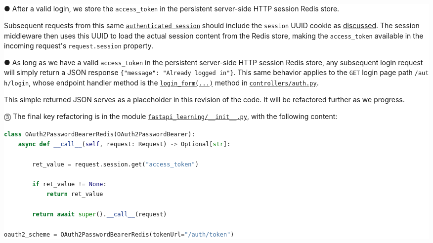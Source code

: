 <a id="session-loading"></a>
<p>
● After a valid login, we store the <code>access_token</code> in the persistent server-side HTTP session Redis store.
</p>

<p>
Subsequent requests from this same 
<a href="https://behainguyen.wordpress.com/2024/01/28/rust-simple-actix-web-email-password-login-and-request-authentication-using-middleware/#definition-authenticated-session" 
title="authenticated session" target="_blank"><code>authenticated session</code></a> 
should include the <code>session</code> UUID cookie as 
<a href="#starsessions-lib">discussed</a>. 
The session middleware then uses this UUID to load the actual session 
content from the Redis store, making the <code>access_token</code> 
available in the incoming request's <code>request.session</code> property.
</p>

<p>
● As long as we have a valid <code>access_token</code> in the persistent 
server-side HTTP session Redis store, any subsequent login request will simply 
return a JSON response <code>{"message": "Already logged in"}</code>. 
This same behavior applies to the <code>GET</code> login page path 
<code>/auth/login</code>, whose endpoint handler method is the 
<a href="https://github.com/behai-nguyen/fastapi_learning/blob/cb2a77e45475a360515c7d08c36ff59ab34f0cd1/src/fastapi_learning/controllers/auth.py#L49-L54" 
title="login_form(...) method" 
target="_blank"><code>login_form(...)</code></a> 
method in 
<a href="https://github.com/behai-nguyen/fastapi_learning/blob/cb2a77e45475a360515c7d08c36ff59ab34f0cd1/src/fastapi_learning/controllers/auth.py" 
title="controllers/auth.py" target="_blank"><code>controllers/auth.py</code></a>.
</p>

<p>
This simple returned JSON serves as a placeholder in this revision of the code. It will be refactored further as we progress.
</p>

<p>
⓷ The final key refactoring is in the module 
<a href="https://github.com/behai-nguyen/fastapi_learning/blob/cb2a77e45475a360515c7d08c36ff59ab34f0cd1/src/fastapi_learning/__init__.py" 
title="fastapi_learning/__init__.py" target="_blank"><code>fastapi_learning/__init__.py</code></a>, 
with the following content:
</p>

```python
class OAuth2PasswordBearerRedis(OAuth2PasswordBearer):
    async def __call__(self, request: Request) -> Optional[str]:

        ret_value = request.session.get("access_token")

        if ret_value != None:
            return ret_value
    
        return await super().__call__(request)
    
oauth2_scheme = OAuth2PasswordBearerRedis(tokenUrl="/auth/token")
```
